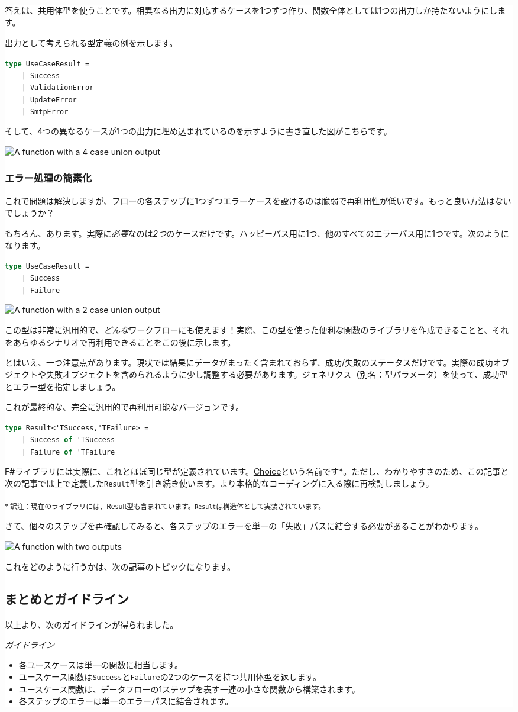 答えは、共用体型を使うことです。相異なる出力に対応するケースを1つずつ作り、関数全体としては1つの出力しか持たないようにします。

出力として考えられる型定義の例を示します。

```fsharp
type UseCaseResult = 
    | Success
    | ValidationError 
    | UpdateError 
    | SmtpError 
```

そして、4つの異なるケースが1つの出力に埋め込まれているのを示すように書き直した図がこちらです。

![A function with a 4 case union output](@assets/img/Recipe_Function_Union4.png)

### エラー処理の簡素化

これで問題は解決しますが、フローの各ステップに1つずつエラーケースを設けるのは脆弱で再利用性が低いです。もっと良い方法はないでしょうか？

もちろん、あります。実際に*必要*なのは*2つ*のケースだけです。ハッピーパス用に1つ、他のすべてのエラーパス用に1つです。次のようになります。

```fsharp
type UseCaseResult = 
    | Success 
    | Failure
```

![A function with a 2 case union output](@assets/img/Recipe_Function_Union2.png)

この型は非常に汎用的で、*どんな*ワークフローにも使えます！実際、この型を使った便利な関数のライブラリを作成できることと、それをあらゆるシナリオで再利用できることをこの後に示します。

とはいえ、一つ注意点があります。現状では結果にデータがまったく含まれておらず、成功/失敗のステータスだけです。実際の成功オブジェクトや失敗オブジェクトを含められるように少し調整する必要があります。ジェネリクス（別名：型パラメータ）を使って、成功型とエラー型を指定しましょう。

これが最終的な、完全に汎用的で再利用可能なバージョンです。

```fsharp
type Result<'TSuccess,'TFailure> = 
    | Success of 'TSuccess
    | Failure of 'TFailure
```

F#ライブラリには実際に、これとほぼ同じ型が定義されています。[Choice](https://fsharp.github.io/fsharp-core-docs/reference/fsharp-core-fsharpchoice-2.html)という名前です*。ただし、わかりやすさのため、この記事と次の記事では上で定義した`Result`型を引き続き使います。より本格的なコーディングに入る際に再検討しましょう。

<sub>* 訳注：現在のライブラリには、[Result](https://fsharp.github.io/fsharp-core-docs/reference/fsharp-core-fsharpresult-2.html)型も含まれています。`Result`は構造体として実装されています。</sub>

さて、個々のステップを再確認してみると、各ステップのエラーを単一の「失敗」パスに結合する必要があることがわかります。

![A function with two outputs](@assets/img/Recipe_Function_ErrorTrack.png)

これをどのように行うかは、次の記事のトピックになります。

## まとめとガイドライン

以上より、次のガイドラインが得られました。

*ガイドライン*

* 各ユースケースは単一の関数に相当します。
* ユースケース関数は`Success`と`Failure`の2つのケースを持つ共用体型を返します。
* ユースケース関数は、データフローの1ステップを表す一連の小さな関数から構築されます。
* 各ステップのエラーは単一のエラーパスに結合されます。

